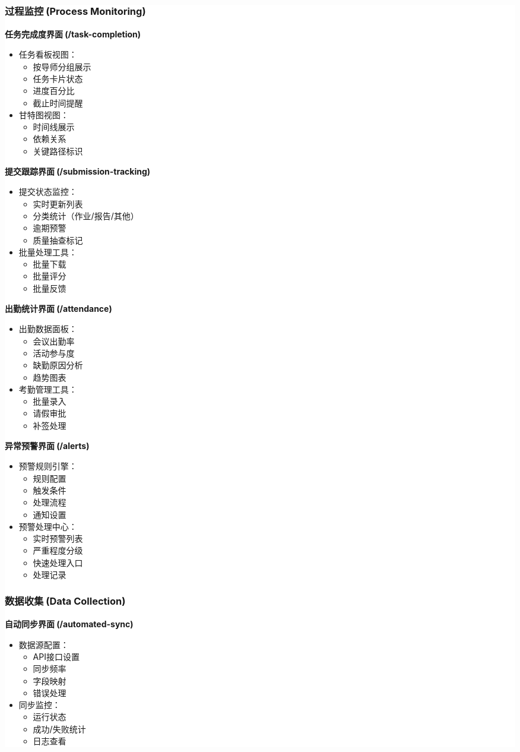 ### 过程监控 (Process Monitoring)

**任务完成度界面 (/task-completion)**
- 任务看板视图：
  - 按导师分组展示
  - 任务卡片状态
  - 进度百分比
  - 截止时间提醒
- 甘特图视图：
  - 时间线展示
  - 依赖关系
  - 关键路径标识

**提交跟踪界面 (/submission-tracking)**
- 提交状态监控：
  - 实时更新列表
  - 分类统计（作业/报告/其他）
  - 逾期预警
  - 质量抽查标记
- 批量处理工具：
  - 批量下载
  - 批量评分
  - 批量反馈

**出勤统计界面 (/attendance)**
- 出勤数据面板：
  - 会议出勤率
  - 活动参与度
  - 缺勤原因分析
  - 趋势图表
- 考勤管理工具：
  - 批量录入
  - 请假审批
  - 补签处理

**异常预警界面 (/alerts)**
- 预警规则引擎：
  - 规则配置
  - 触发条件
  - 处理流程
  - 通知设置
- 预警处理中心：
  - 实时预警列表
  - 严重程度分级
  - 快速处理入口
  - 处理记录

### 数据收集 (Data Collection)

**自动同步界面 (/automated-sync)**
- 数据源配置：
  - API接口设置
  - 同步频率
  - 字段映射
  - 错误处理
- 同步监控：
  - 运行状态
  - 成功/失败统计
  - 日志查看

